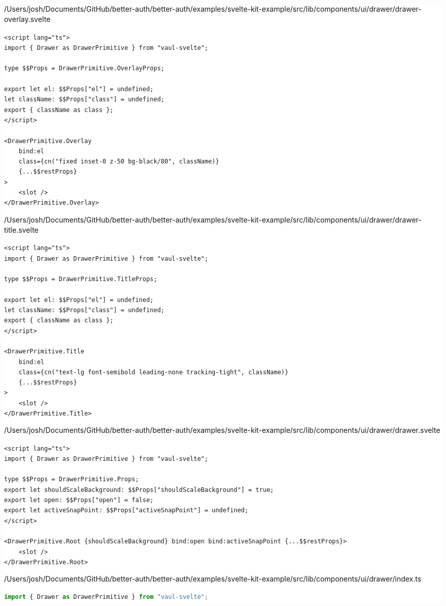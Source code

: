 /Users/josh/Documents/GitHub/better-auth/better-auth/examples/svelte-kit-example/src/lib/components/ui/drawer/drawer-overlay.svelte
```
<script lang="ts">
import { Drawer as DrawerPrimitive } from "vaul-svelte";

type $$Props = DrawerPrimitive.OverlayProps;

export let el: $$Props["el"] = undefined;
let className: $$Props["class"] = undefined;
export { className as class };
</script>

<DrawerPrimitive.Overlay
	bind:el
	class={cn("fixed inset-0 z-50 bg-black/80", className)}
	{...$$restProps}
>
	<slot />
</DrawerPrimitive.Overlay>

```
/Users/josh/Documents/GitHub/better-auth/better-auth/examples/svelte-kit-example/src/lib/components/ui/drawer/drawer-title.svelte
```
<script lang="ts">
import { Drawer as DrawerPrimitive } from "vaul-svelte";

type $$Props = DrawerPrimitive.TitleProps;

export let el: $$Props["el"] = undefined;
let className: $$Props["class"] = undefined;
export { className as class };
</script>

<DrawerPrimitive.Title
	bind:el
	class={cn("text-lg font-semibold leading-none tracking-tight", className)}
	{...$$restProps}
>
	<slot />
</DrawerPrimitive.Title>

```
/Users/josh/Documents/GitHub/better-auth/better-auth/examples/svelte-kit-example/src/lib/components/ui/drawer/drawer.svelte
```
<script lang="ts">
import { Drawer as DrawerPrimitive } from "vaul-svelte";

type $$Props = DrawerPrimitive.Props;
export let shouldScaleBackground: $$Props["shouldScaleBackground"] = true;
export let open: $$Props["open"] = false;
export let activeSnapPoint: $$Props["activeSnapPoint"] = undefined;
</script>

<DrawerPrimitive.Root {shouldScaleBackground} bind:open bind:activeSnapPoint {...$$restProps}>
	<slot />
</DrawerPrimitive.Root>

```
/Users/josh/Documents/GitHub/better-auth/better-auth/examples/svelte-kit-example/src/lib/components/ui/drawer/index.ts
```typescript
import { Drawer as DrawerPrimitive } from "vaul-svelte";
```